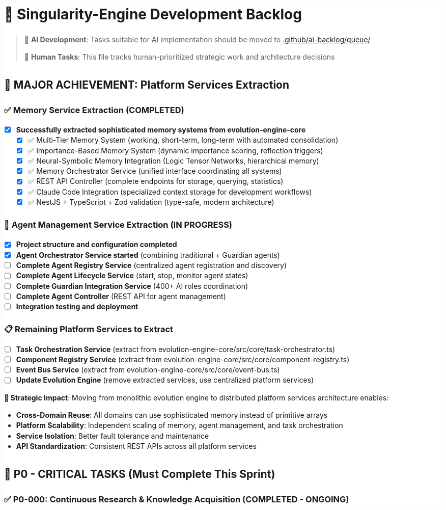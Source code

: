 # 🚀 Singularity-Engine Development Backlog

> 🤖 **AI Development**: Tasks suitable for AI implementation should be moved to [.github/ai-backlog/queue/](./.github/ai-backlog/queue/)
> 
> 👥 **Human Tasks**: This file tracks human-prioritized strategic work and architecture decisions

## 🎯 **MAJOR ACHIEVEMENT: Platform Services Extraction**

### ✅ **Memory Service Extraction (COMPLETED)**

- [x] **Successfully extracted sophisticated memory systems from evolution-engine-core**
  - [x] ✅ Multi-Tier Memory System (working, short-term, long-term with automated consolidation)
  - [x] ✅ Importance-Based Memory System (dynamic importance scoring, reflection triggers)
  - [x] ✅ Neural-Symbolic Memory Integration (Logic Tensor Networks, hierarchical memory)
  - [x] ✅ Memory Orchestrator Service (unified interface coordinating all systems)
  - [x] ✅ REST API Controller (complete endpoints for storage, querying, statistics)
  - [x] ✅ Claude Code Integration (specialized context storage for development workflows)
  - [x] ✅ NestJS + TypeScript + Zod validation (type-safe, modern architecture)

### 🔄 **Agent Management Service Extraction (IN PROGRESS)**

- [x] **Project structure and configuration completed**
- [x] **Agent Orchestrator Service started** (combining traditional + Guardian agents)
- [ ] **Complete Agent Registry Service** (centralized agent registration and discovery)
- [ ] **Complete Agent Lifecycle Service** (start, stop, monitor agent states)
- [ ] **Complete Guardian Integration Service** (400+ AI roles coordination)
- [ ] **Complete Agent Controller** (REST API for agent management)
- [ ] **Integration testing and deployment**

### 📋 **Remaining Platform Services to Extract**

- [ ] **Task Orchestration Service** (extract from evolution-engine-core/src/core/task-orchestrator.ts)
- [ ] **Component Registry Service** (extract from evolution-engine-core/src/core/component-registry.ts)
- [ ] **Event Bus Service** (extract from evolution-engine-core/src/core/event-bus.ts)
- [ ] **Update Evolution Engine** (remove extracted services, use centralized platform services)

**🎯 Strategic Impact**: Moving from monolithic evolution engine to distributed platform services architecture enables:

- **Cross-Domain Reuse**: All domains can use sophisticated memory instead of primitive arrays
- **Platform Scalability**: Independent scaling of memory, agent management, and task orchestration
- **Service Isolation**: Better fault tolerance and maintenance
- **API Standardization**: Consistent REST APIs across all platform services

## 🚨 **P0 - CRITICAL TASKS** (Must Complete This Sprint)

### ✅ **P0-000: Continuous Research & Knowledge Acquisition (COMPLETED - ONGOING)**
